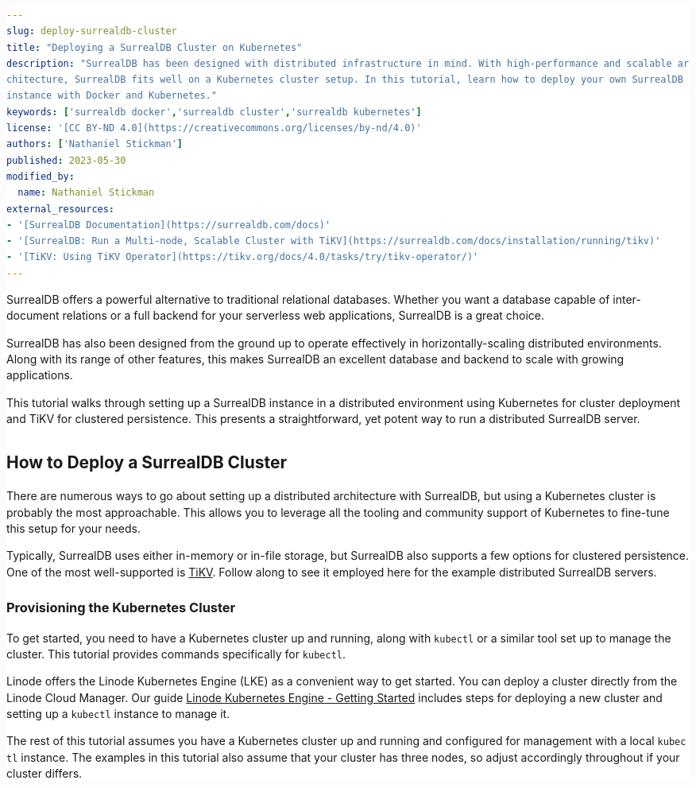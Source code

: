 ```yaml
---
slug: deploy-surrealdb-cluster
title: "Deploying a SurrealDB Cluster on Kubernetes"
description: "SurrealDB has been designed with distributed infrastructure in mind. With high-performance and scalable architecture, SurrealDB fits well on a Kubernetes cluster setup. In this tutorial, learn how to deploy your own SurrealDB instance with Docker and Kubernetes."
keywords: ['surrealdb docker','surrealdb cluster','surrealdb kubernetes']
license: '[CC BY-ND 4.0](https://creativecommons.org/licenses/by-nd/4.0)'
authors: ['Nathaniel Stickman']
published: 2023-05-30
modified_by:
  name: Nathaniel Stickman
external_resources:
- '[SurrealDB Documentation](https://surrealdb.com/docs)'
- '[SurrealDB: Run a Multi-node, Scalable Cluster with TiKV](https://surrealdb.com/docs/installation/running/tikv)'
- '[TiKV: Using TiKV Operator](https://tikv.org/docs/4.0/tasks/try/tikv-operator/)'
---
```


SurrealDB offers a powerful alternative to traditional relational databases. Whether you want a database capable of inter-document relations or a full backend for your serverless web applications, SurrealDB is a great choice.

SurrealDB has also been designed from the ground up to operate effectively in horizontally-scaling distributed environments. Along with its range of other features, this makes SurrealDB an excellent database and backend to scale with growing applications.

This tutorial walks through setting up a SurrealDB instance in a distributed environment using Kubernetes for cluster deployment and TiKV for clustered persistence. This presents a straightforward, yet potent way to run a distributed SurrealDB server.

## How to Deploy a SurrealDB Cluster

There are numerous ways to go about setting up a distributed architecture with SurrealDB, but using a Kubernetes cluster is probably the most approachable. This allows you to leverage all the tooling and community support of Kubernetes to fine-tune this setup for your needs.

Typically, SurrealDB uses either in-memory or in-file storage, but SurrealDB also supports a few options for clustered persistence. One of the most well-supported is [TiKV](https://tikv.org/). Follow along to see it employed here for the example distributed SurrealDB servers.

### Provisioning the Kubernetes Cluster

To get started, you need to have a Kubernetes cluster up and running, along with `kubectl` or a similar tool set up to manage the cluster. This tutorial provides commands specifically for `kubectl`.

Linode offers the Linode Kubernetes Engine (LKE) as a convenient way to get started. You can deploy a cluster directly from the Linode Cloud Manager. Our guide [Linode Kubernetes Engine - Getting Started](/docs/products/compute/kubernetes/get-started/) includes steps for deploying a new cluster and setting up a `kubectl` instance to manage it.

The rest of this tutorial assumes you have a Kubernetes cluster up and running and configured for management with a local `kubectl` instance. The examples in this tutorial also assume that your cluster has three nodes, so adjust accordingly throughout if your cluster differs.
